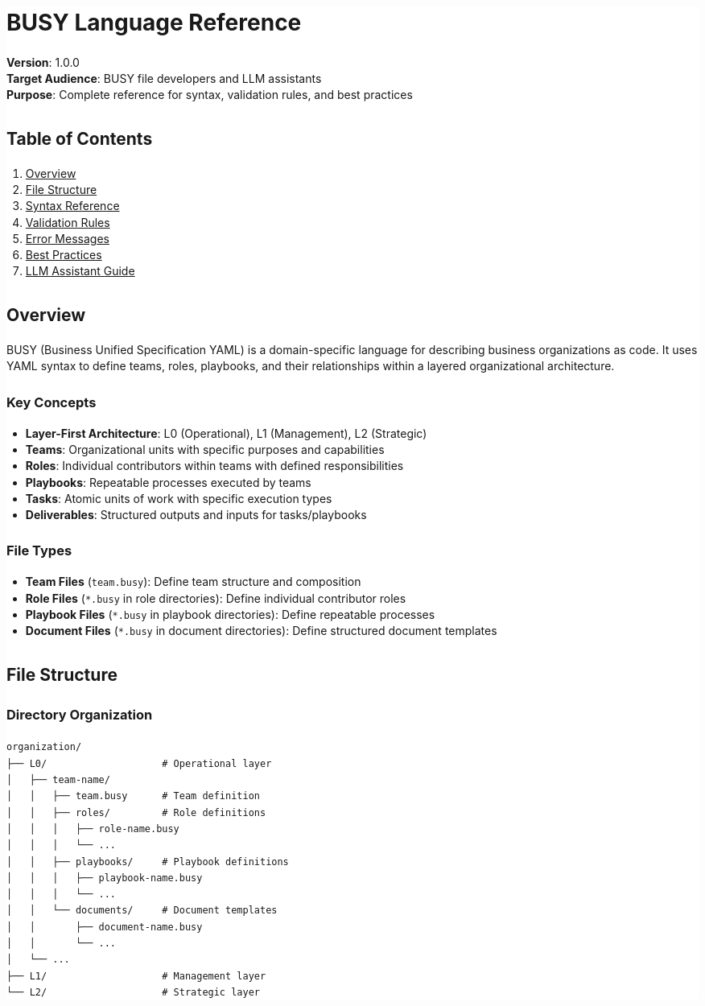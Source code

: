 # BUSY Language Reference

**Version**: 1.0.0  
**Target Audience**: BUSY file developers and LLM assistants  
**Purpose**: Complete reference for syntax, validation rules, and best practices

## Table of Contents

1. [Overview](#overview)
2. [File Structure](#file-structure)  
3. [Syntax Reference](#syntax-reference)
4. [Validation Rules](#validation-rules)
5. [Error Messages](#error-messages)
6. [Best Practices](#best-practices)
7. [LLM Assistant Guide](#llm-assistant-guide)

## Overview

BUSY (Business Unified Specification YAML) is a domain-specific language for describing business organizations as code. It uses YAML syntax to define teams, roles, playbooks, and their relationships within a layered organizational architecture.

### Key Concepts

- **Layer-First Architecture**: L0 (Operational), L1 (Management), L2 (Strategic)
- **Teams**: Organizational units with specific purposes and capabilities
- **Roles**: Individual contributors within teams with defined responsibilities
- **Playbooks**: Repeatable processes executed by teams
- **Tasks**: Atomic units of work with specific execution types
- **Deliverables**: Structured outputs and inputs for tasks/playbooks

### File Types

- **Team Files** (`team.busy`): Define team structure and composition
- **Role Files** (`*.busy` in role directories): Define individual contributor roles
- **Playbook Files** (`*.busy` in playbook directories): Define repeatable processes
- **Document Files** (`*.busy` in document directories): Define structured document templates

## File Structure

### Directory Organization

```
organization/
├── L0/                    # Operational layer
│   ├── team-name/
│   │   ├── team.busy      # Team definition
│   │   ├── roles/         # Role definitions
│   │   │   ├── role-name.busy
│   │   │   └── ...
│   │   ├── playbooks/     # Playbook definitions
│   │   │   ├── playbook-name.busy
│   │   │   └── ...
│   │   └── documents/     # Document templates
│   │       ├── document-name.busy
│   │       └── ...
│   └── ...
├── L1/                    # Management layer
└── L2/                    # Strategic layer
```
